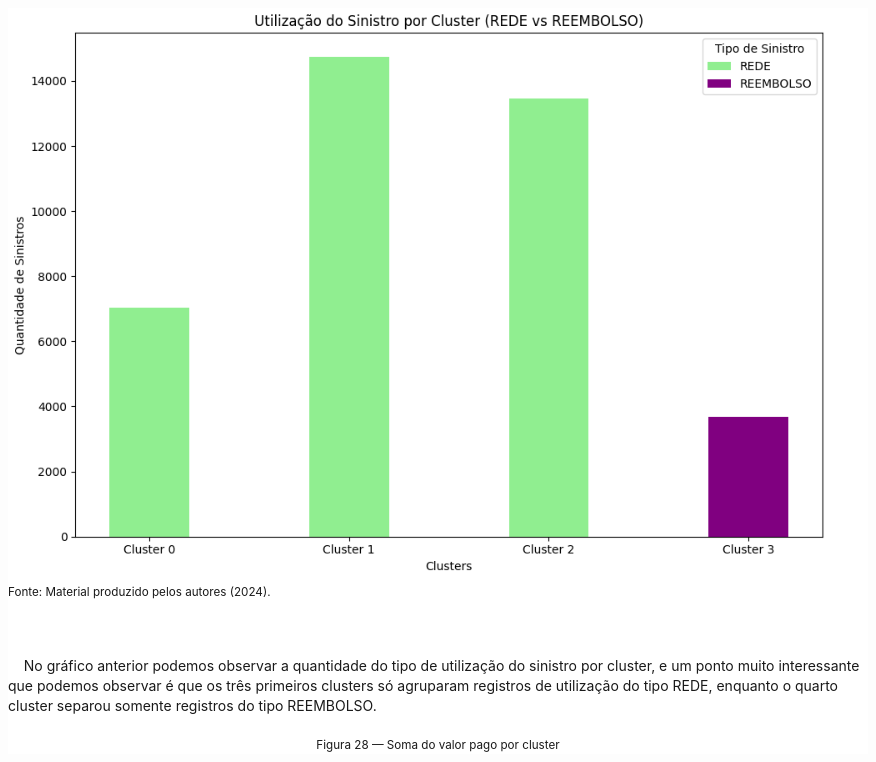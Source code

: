 <img src="../assets/docs/cluster_graph2.png"><br>
<sup>Fonte: Material produzido pelos autores (2024).</sup>
</div><br>

&nbsp;&nbsp;&nbsp;&nbsp;No gráfico anterior podemos observar a quantidade do tipo de utilização do sinistro por cluster, e um ponto muito interessante que podemos observar é que os três primeiros clusters só agruparam registros de utilização do tipo REDE, enquanto o quarto cluster separou somente registros do tipo REEMBOLSO.

<div align="center">
<sub>Figura 28 — Soma do valor pago por cluster</sub> </br>